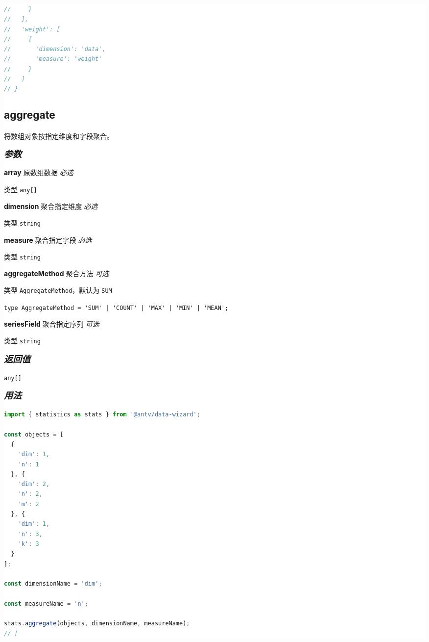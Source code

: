 ```ts
//     }
//   ], 
//   'weight': [
//     {
//       'dimension': 'data',
//       'measure': 'weight'
//     }
//   ]
// }
```

## aggregate

将数组对象按指定维度和字段聚合。

***<font size=4>参数</font>***

**array** 原数组数据 _必选_

类型 `any[]`

**dimension** 聚合指定维度 _必选_

类型 `string`

**measure** 聚合指定字段 _必选_

类型 `string`

**aggregateMethod** 聚合方法 _可选_

类型 `AggregateMethod`，默认为 `SUM`

```sign
type AggregateMethod = 'SUM' | 'COUNT' | 'MAX' | 'MIN' | 'MEAN';
```

**seriesField** 聚合指定序列 _可选_

类型 `string`

***<font size=4>返回值</font>***

`any[]`

***<font size=4>用法</font>***

```ts
import { statistics as stats } from '@antv/data-wizard';

const objects = [
  {
    'dim': 1,
    'n': 1
  }, {
    'dim': 2,
    'n': 2,
    'm': 2
  }, {
    'dim': 1,
    'n': 3,
    'k': 3
  }
];

const dimensionName = 'dim';

const measureName = 'n';

stats.aggregate(objects, dimensionName, measureName);
// [
```